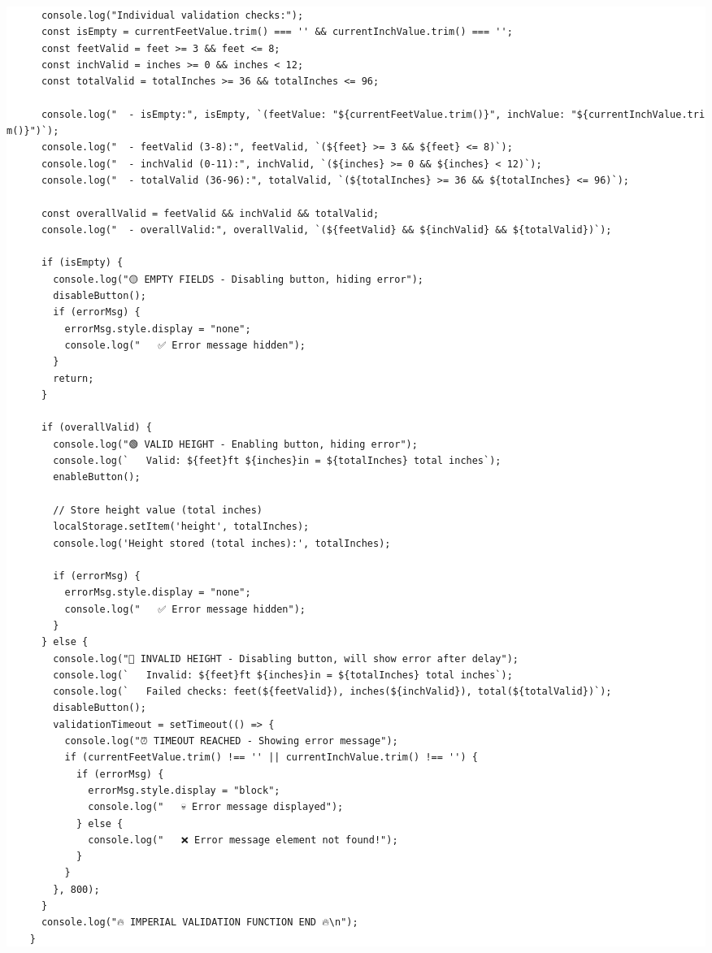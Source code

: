           console.log("Individual validation checks:");
          const isEmpty = currentFeetValue.trim() === '' && currentInchValue.trim() === '';
          const feetValid = feet >= 3 && feet <= 8;
          const inchValid = inches >= 0 && inches < 12;
          const totalValid = totalInches >= 36 && totalInches <= 96;
          
          console.log("  - isEmpty:", isEmpty, `(feetValue: "${currentFeetValue.trim()}", inchValue: "${currentInchValue.trim()}")`);
          console.log("  - feetValid (3-8):", feetValid, `(${feet} >= 3 && ${feet} <= 8)`);
          console.log("  - inchValid (0-11):", inchValid, `(${inches} >= 0 && ${inches} < 12)`);
          console.log("  - totalValid (36-96):", totalValid, `(${totalInches} >= 36 && ${totalInches} <= 96)`);
          
          const overallValid = feetValid && inchValid && totalValid;
          console.log("  - overallValid:", overallValid, `(${feetValid} && ${inchValid} && ${totalValid})`);
          
          if (isEmpty) {
            console.log("🟡 EMPTY FIELDS - Disabling button, hiding error");
            disableButton();
            if (errorMsg) {
              errorMsg.style.display = "none";
              console.log("   ✅ Error message hidden");
            }
            return;
          }
          
          if (overallValid) {
            console.log("🟢 VALID HEIGHT - Enabling button, hiding error");
            console.log(`   Valid: ${feet}ft ${inches}in = ${totalInches} total inches`);
            enableButton();
            
            // Store height value (total inches)
  			localStorage.setItem('height', totalInches);
  			console.log('Height stored (total inches):', totalInches);
            
            if (errorMsg) {
              errorMsg.style.display = "none";
              console.log("   ✅ Error message hidden");
            }
          } else {
            console.log("🔴 INVALID HEIGHT - Disabling button, will show error after delay");
            console.log(`   Invalid: ${feet}ft ${inches}in = ${totalInches} total inches`);
            console.log(`   Failed checks: feet(${feetValid}), inches(${inchValid}), total(${totalValid})`);
            disableButton();
            validationTimeout = setTimeout(() => {
              console.log("⏰ TIMEOUT REACHED - Showing error message");
              if (currentFeetValue.trim() !== '' || currentInchValue.trim() !== '') {
                if (errorMsg) {
                  errorMsg.style.display = "block";
                  console.log("   💀 Error message displayed");
                } else {
                  console.log("   ❌ Error message element not found!");
                }
              }
            }, 800);
          }
          console.log("🔥 IMPERIAL VALIDATION FUNCTION END 🔥\n");
        }
        